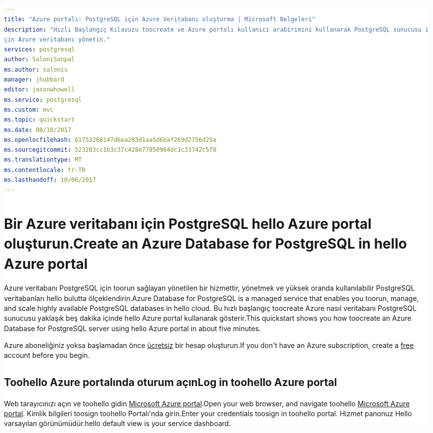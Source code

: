 ```yaml
---
title: "Azure portalı: PostgreSQL için Azure Veritabanı oluşturma | Microsoft Belgeleri"
description: "Hızlı Başlangıç Kılavuzu toocreate ve Azure portalı kullanıcı arabirimini kullanarak PostgreSQL sunucusu için Azure veritabanı yönetin."
services: postgresql
author: SaloniSonpal
ms.author: salonis
manager: jhubbard
editor: jasonwhowell
ms.service: postgresql
ms.custom: mvc
ms.topic: quickstart
ms.date: 08/10/2017
ms.openlocfilehash: 61753268147d6ea283d1aa5d6baf269d2756d25a
ms.sourcegitcommit: 523283cc1b3c37c428e77850964dc1c33742c5f0
ms.translationtype: MT
ms.contentlocale: tr-TR
ms.lasthandoff: 10/06/2017
---
```

# <a name="create-an-azure-database-for-postgresql-in-hello-azure-portal"></a><span data-ttu-id="d4f1b-103">Bir Azure veritabanı için PostgreSQL hello Azure portal oluşturun.</span><span class="sxs-lookup"><span data-stu-id="d4f1b-103">Create an Azure Database for PostgreSQL in hello Azure portal</span></span>

<span data-ttu-id="d4f1b-104">Azure veritabanı PostgreSQL için toorun sağlayan yönetilen bir hizmettir, yönetmek ve yüksek oranda kullanılabilir PostgreSQL veritabanları hello bulutta ölçeklendirin.</span><span class="sxs-lookup"><span data-stu-id="d4f1b-104">Azure Database for PostgreSQL is a managed service that enables you toorun, manage, and scale highly available PostgreSQL databases in hello cloud.</span></span> <span data-ttu-id="d4f1b-105">Bu hızlı başlangıç toocreate Azure nasıl veritabanı PostgreSQL sunucusu yaklaşık beş dakika içinde hello Azure portal kullanarak gösterir.</span><span class="sxs-lookup"><span data-stu-id="d4f1b-105">This quickstart shows you how toocreate an Azure Database for PostgreSQL server using hello Azure portal in about five minutes.</span></span>

<span data-ttu-id="d4f1b-106">Azure aboneliğiniz yoksa başlamadan önce [ücretsiz](https://azure.microsoft.com/free/) bir hesap oluşturun.</span><span class="sxs-lookup"><span data-stu-id="d4f1b-106">If you don't have an Azure subscription, create a [free](https://azure.microsoft.com/free/) account before you begin.</span></span>

## <a name="log-in-toohello-azure-portal"></a><span data-ttu-id="d4f1b-107">Toohello Azure portalında oturum açın</span><span class="sxs-lookup"><span data-stu-id="d4f1b-107">Log in toohello Azure portal</span></span>
<span data-ttu-id="d4f1b-108">Web tarayıcınızı açın ve toohello gidin [Microsoft Azure portal](https://portal.azure.com/).</span><span class="sxs-lookup"><span data-stu-id="d4f1b-108">Open your web browser, and navigate toohello [Microsoft Azure portal](https://portal.azure.com/).</span></span> <span data-ttu-id="d4f1b-109">Kimlik bilgileri toosign toohello Portalı'nda girin.</span><span class="sxs-lookup"><span data-stu-id="d4f1b-109">Enter your credentials toosign in toohello portal.</span></span> <span data-ttu-id="d4f1b-110">Hizmet panonuz Hello varsayılan görünümüdür.</span><span class="sxs-lookup"><span data-stu-id="d4f1b-110">hello default view is your service dashboard.</span></span>
